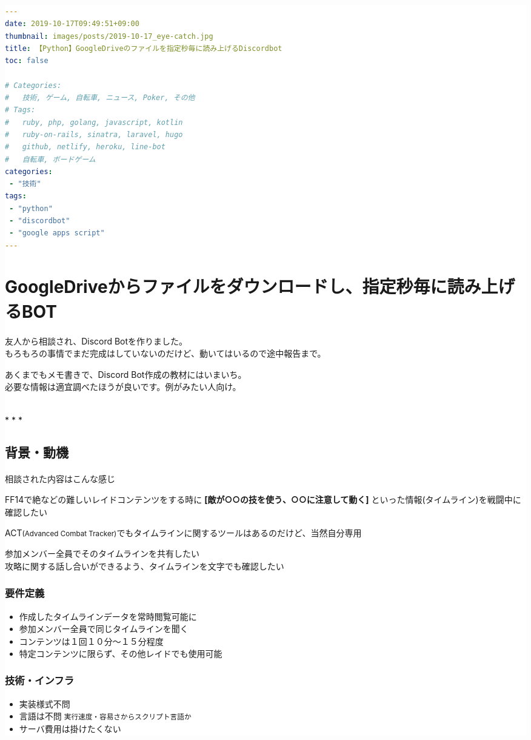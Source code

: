 ```yaml
---
date: 2019-10-17T09:49:51+09:00
thumbnail: images/posts/2019-10-17_eye-catch.jpg
title: 【Python】GoogleDriveのファイルを指定秒毎に読み上げるDiscordbot
toc: false

# Categories:
#   技術, ゲーム, 自転車, ニュース, Poker, その他
# Tags:
#   ruby, php, golang, javascript, kotlin
#   ruby-on-rails, sinatra, laravel, hugo
#   github, netlify, heroku, line-bot
#   自転車, ボードゲーム
categories:
 - "技術"
tags:
 - "python"
 - "discordbot"
 - "google apps script"
---
```


# GoogleDriveからファイルをダウンロードし、指定秒毎に読み上げるBOT

友人から相談され、Discord Botを作りました。  
もろもろの事情でまだ完成はしていないのだけど、動いてはいるので途中報告まで。

あくまでもメモ書きで、Discord Bot作成の教材にはいまいち。  
必要な情報は適宜調べたほうが良いです。例がみたい人向け。

<br>
* * *

## 背景・動機
相談された内容はこんな感じ

FF14で絶などの難しいレイドコンテンツをする時に __[敵が○○の技を使う、○○に注意して動く]__ といった情報(タイムライン)を戦闘中に確認したい  

ACT<small>(Advanced Combat Tracker)</small>でもタイムラインに関するツールはあるのだけど、当然自分専用

参加メンバー全員でそのタイムラインを共有したい  
攻略に関する話し合いができるよう、タイムラインを文字でも確認したい

### 要件定義
- 作成したタイムラインデータを常時閲覧可能に
- 参加メンバー全員で同じタイムラインを聞く
- コンテンツは１回１０分～１５分程度
- 特定コンテンツに限らず、その他レイドでも使用可能

### 技術・インフラ
- 実装様式不問
- 言語は不問 <small>実行速度・容易さからスクリプト言語か</small>
- サーバ費用は掛けたくない

